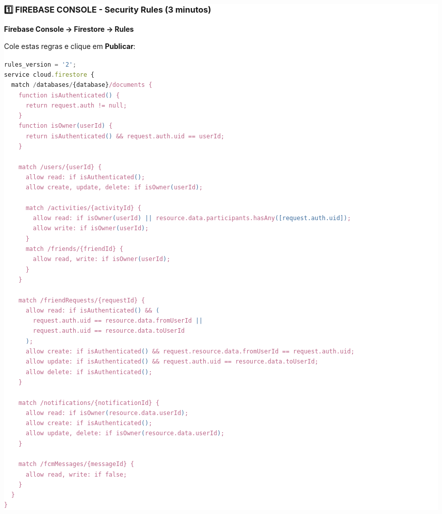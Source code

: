### 1️⃣ FIREBASE CONSOLE - Security Rules (3 minutos)

**Firebase Console → Firestore → Rules**

Cole estas regras e clique em **Publicar**:

```javascript
rules_version = '2';
service cloud.firestore {
  match /databases/{database}/documents {
    function isAuthenticated() {
      return request.auth != null;
    }
    function isOwner(userId) {
      return isAuthenticated() && request.auth.uid == userId;
    }

    match /users/{userId} {
      allow read: if isAuthenticated();
      allow create, update, delete: if isOwner(userId);
      
      match /activities/{activityId} {
        allow read: if isOwner(userId) || resource.data.participants.hasAny([request.auth.uid]);
        allow write: if isOwner(userId);
      }
      match /friends/{friendId} {
        allow read, write: if isOwner(userId);
      }
    }
    
    match /friendRequests/{requestId} {
      allow read: if isAuthenticated() && (
        request.auth.uid == resource.data.fromUserId ||
        request.auth.uid == resource.data.toUserId
      );
      allow create: if isAuthenticated() && request.resource.data.fromUserId == request.auth.uid;
      allow update: if isAuthenticated() && request.auth.uid == resource.data.toUserId;
      allow delete: if isAuthenticated();
    }
    
    match /notifications/{notificationId} {
      allow read: if isOwner(resource.data.userId);
      allow create: if isAuthenticated();
      allow update, delete: if isOwner(resource.data.userId);
    }
    
    match /fcmMessages/{messageId} {
      allow read, write: if false;
    }
  }
}
```
